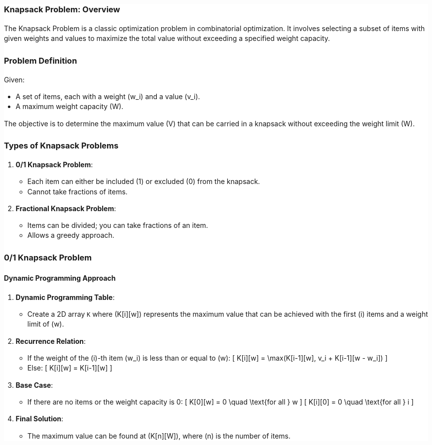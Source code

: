 ### Knapsack Problem: Overview

The Knapsack Problem is a classic optimization problem in combinatorial optimization. It involves selecting a subset of items with given weights and values to maximize the total value without exceeding a specified weight capacity.

### Problem Definition

Given:
- A set of items, each with a weight \(w_i\) and a value \(v_i\).
- A maximum weight capacity \(W\).

The objective is to determine the maximum value \(V\) that can be carried in a knapsack without exceeding the weight limit \(W\).

### Types of Knapsack Problems

1. **0/1 Knapsack Problem**:
   - Each item can either be included (1) or excluded (0) from the knapsack.
   - Cannot take fractions of items.

2. **Fractional Knapsack Problem**:
   - Items can be divided; you can take fractions of an item.
   - Allows a greedy approach.

### 0/1 Knapsack Problem

#### Dynamic Programming Approach

1. **Dynamic Programming Table**:
   - Create a 2D array `K` where \(K[i][w]\) represents the maximum value that can be achieved with the first \(i\) items and a weight limit of \(w\).

2. **Recurrence Relation**:
   - If the weight of the \(i\)-th item \(w_i\) is less than or equal to \(w\):
     \[
     K[i][w] = \max(K[i-1][w], v_i + K[i-1][w - w_i])
     \]
   - Else:
     \[
     K[i][w] = K[i-1][w]
     \]

3. **Base Case**:
   - If there are no items or the weight capacity is 0:
     \[
     K[0][w] = 0 \quad \text{for all } w
     \]
     \[
     K[i][0] = 0 \quad \text{for all } i
     \]

4. **Final Solution**:
   - The maximum value can be found at \(K[n][W]\), where \(n\) is the number of items.
